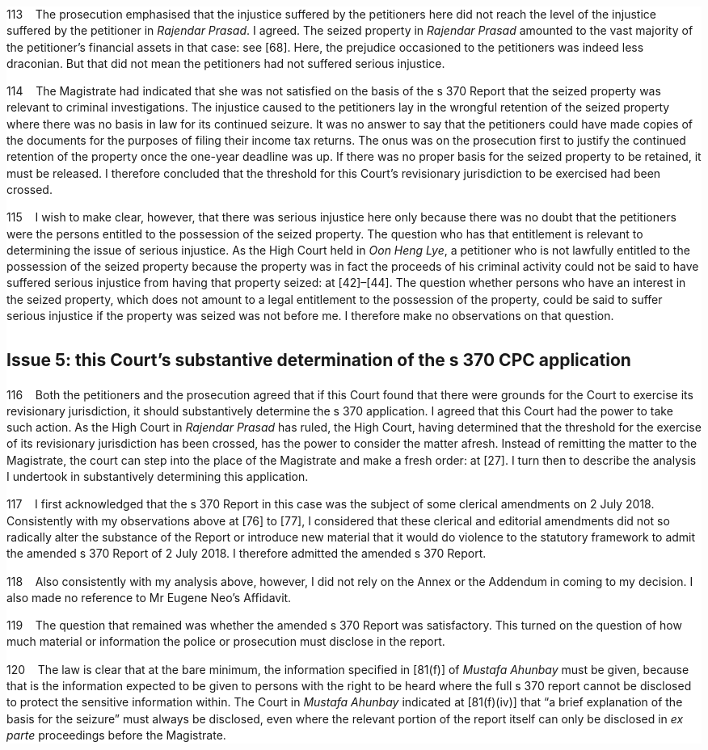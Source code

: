 113    The prosecution emphasised that the injustice suffered by the petitioners here did not reach the level of the injustice suffered by the petitioner in _Rajendar Prasad_. I agreed. The seized property in _Rajendar Prasad_ amounted to the vast majority of the petitioner’s financial assets in that case: see \[68\]. Here, the prejudice occasioned to the petitioners was indeed less draconian. But that did not mean the petitioners had not suffered serious injustice.

114    The Magistrate had indicated that she was not satisfied on the basis of the s 370 Report that the seized property was relevant to criminal investigations. The injustice caused to the petitioners lay in the wrongful retention of the seized property where there was no basis in law for its continued seizure. It was no answer to say that the petitioners could have made copies of the documents for the purposes of filing their income tax returns. The onus was on the prosecution first to justify the continued retention of the property once the one-year deadline was up. If there was no proper basis for the seized property to be retained, it must be released. I therefore concluded that the threshold for this Court’s revisionary jurisdiction to be exercised had been crossed.

115    I wish to make clear, however, that there was serious injustice here only because there was no doubt that the petitioners were the persons entitled to the possession of the seized property. The question who has that entitlement is relevant to determining the issue of serious injustice. As the High Court held in _Oon Heng Lye_, a petitioner who is not lawfully entitled to the possession of the seized property because the property was in fact the proceeds of his criminal activity could not be said to have suffered serious injustice from having that property seized: at \[42\]–\[44\]. The question whether persons who have an interest in the seized property, which does not amount to a legal entitlement to the possession of the property, could be said to suffer serious injustice if the property was seized was not before me. I therefore make no observations on that question.

## Issue 5: this Court’s substantive determination of the s 370 CPC application

116    Both the petitioners and the prosecution agreed that if this Court found that there were grounds for the Court to exercise its revisionary jurisdiction, it should substantively determine the s 370 application. I agreed that this Court had the power to take such action. As the High Court in _Rajendar Prasad_ has ruled, the High Court, having determined that the threshold for the exercise of its revisionary jurisdiction has been crossed, has the power to consider the matter afresh. Instead of remitting the matter to the Magistrate, the court can step into the place of the Magistrate and make a fresh order: at \[27\]. I turn then to describe the analysis I undertook in substantively determining this application.

117    I first acknowledged that the s 370 Report in this case was the subject of some clerical amendments on 2 July 2018. Consistently with my observations above at \[76\] to \[77\], I considered that these clerical and editorial amendments did not so radically alter the substance of the Report or introduce new material that it would do violence to the statutory framework to admit the amended s 370 Report of 2 July 2018. I therefore admitted the amended s 370 Report.

118    Also consistently with my analysis above, however, I did not rely on the Annex or the Addendum in coming to my decision. I also made no reference to Mr Eugene Neo’s Affidavit.

119    The question that remained was whether the amended s 370 Report was satisfactory. This turned on the question of how much material or information the police or prosecution must disclose in the report.

120    The law is clear that at the bare minimum, the information specified in \[81(f)\] of _Mustafa Ahunbay_ must be given, because that is the information expected to be given to persons with the right to be heard where the full s 370 report cannot be disclosed to protect the sensitive information within. The Court in _Mustafa Ahunbay_ indicated at \[81(f)(iv)\] that “a brief explanation of the basis for the seizure” must always be disclosed, even where the relevant portion of the report itself can only be disclosed in _ex parte_ proceedings before the Magistrate.

